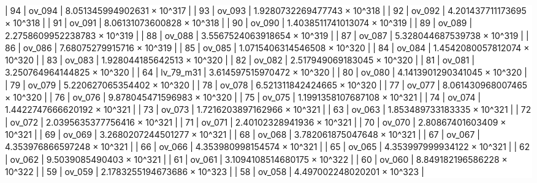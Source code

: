 | 94 | ov_094 | 8.051345994902631 × 10^317 |
| 93 | ov_093 | 1.9280732269477743 × 10^318 |
| 92 | ov_092 | 4.201437711173695 × 10^318 |
| 91 | ov_091 | 8.06131073600828 × 10^318 |
| 90 | ov_090 | 1.4038511741013074 × 10^319 |
| 89 | ov_089 | 2.2758609952238783 × 10^319 |
| 88 | ov_088 | 3.5567524063918654 × 10^319 |
| 87 | ov_087 | 5.328044687539738 × 10^319 |
| 86 | ov_086 | 7.68075279915716 × 10^319 |
| 85 | ov_085 | 1.0715406314546508 × 10^320 |
| 84 | ov_084 | 1.4542080057812074 × 10^320 |
| 83 | ov_083 | 1.928044185642513 × 10^320 |
| 82 | ov_082 | 2.517949069183045 × 10^320 |
| 81 | ov_081 | 3.250764964144825 × 10^320 |
| 64 | lv_79_m31 | 3.614597515970472 × 10^320 |
| 80 | ov_080 | 4.1413901290341045 × 10^320 |
| 79 | ov_079 | 5.220627065354402 × 10^320 |
| 78 | ov_078 | 6.521311842424665 × 10^320 |
| 77 | ov_077 | 8.061430968007465 × 10^320 |
| 76 | ov_076 | 9.878045471596983 × 10^320 |
| 75 | ov_075 | 1.1991358107687108 × 10^321 |
| 74 | ov_074 | 1.4422747666620192 × 10^321 |
| 73 | ov_073 | 1.7216203897162966 × 10^321 |
| 63 | ov_063 | 1.853489733183335 × 10^321 |
| 72 | ov_072 | 2.0395635377756416 × 10^321 |
| 71 | ov_071 | 2.40102328941936 × 10^321 |
| 70 | ov_070 | 2.80867401603409 × 10^321 |
| 69 | ov_069 | 3.2680207244501277 × 10^321 |
| 68 | ov_068 | 3.782061875047648 × 10^321 |
| 67 | ov_067 | 4.353976866597248 × 10^321 |
| 66 | ov_066 | 4.353980998154574 × 10^321 |
| 65 | ov_065 | 4.353997999934122 × 10^321 |
| 62 | ov_062 | 9.5039085490403 × 10^321 |
| 61 | ov_061 | 3.1094108514680175 × 10^322 |
| 60 | ov_060 | 8.849182196586228 × 10^322 |
| 59 | ov_059 | 2.1783255194673686 × 10^323 |
| 58 | ov_058 | 4.497002248020201 × 10^323 |